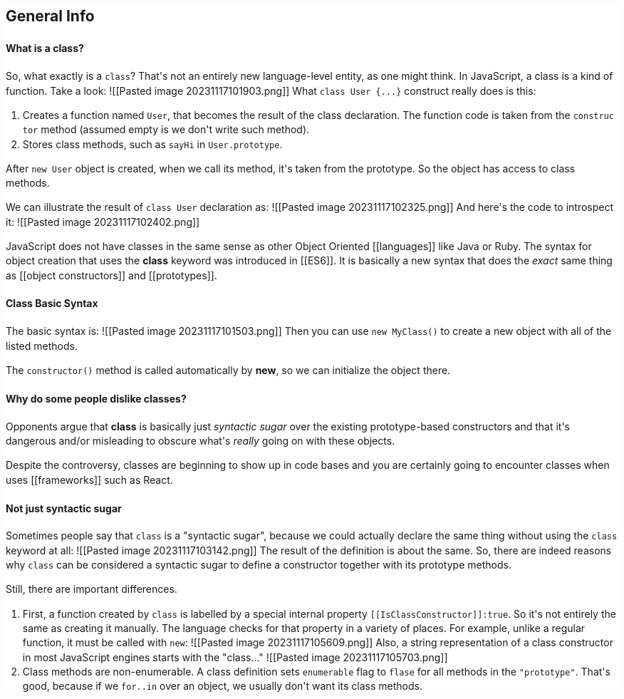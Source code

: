## General Info

#### What is a class?
So, what exactly is a `class`? That's not an entirely new language-level entity, as one might think. In JavaScript, a class is a kind of function. Take a look:
![[Pasted image 20231117101903.png]]
What `class User {...}` construct really does is this:
1. Creates a function named `User`, that becomes the result of the class declaration. The function code is taken from the `constructor` method (assumed empty is we don't write such method).
2. Stores class methods, such as `sayHi` in `User.prototype`.

After `new User` object is created, when we call its method, it's taken from the prototype. So the object has access to class methods.

We can illustrate the result of `class User` declaration as:
![[Pasted image 20231117102325.png]]
And here's the code to introspect it:
![[Pasted image 20231117102402.png]]


JavaScript does not have classes in the same sense as other Object Oriented [[languages]] like Java or Ruby. The syntax for object creation that uses the **class** keyword was introduced in [[ES6]]. It is basically a new syntax that does the *exact* same thing as [[object constructors]] and [[prototypes]].

#### Class Basic Syntax

The basic syntax is:
![[Pasted image 20231117101503.png]]
Then you can use `new MyClass()` to create a new object with all of the listed methods.

The `constructor()` method is called automatically by **new**, so we can initialize the object there.
#### Why do some people dislike classes?

Opponents argue that **class** is basically just *syntactic sugar* over the existing prototype-based constructors and that it's dangerous and/or misleading to obscure what's *really* going on with these objects.

Despite the controversy, classes are beginning to show up in code bases and you are certainly going to encounter classes when uses [[frameworks]] such as React.

#### Not just syntactic sugar
Sometimes people say that `class` is a "syntactic sugar", because we could actually declare the same thing without using the `class` keyword at all:
![[Pasted image 20231117103142.png]]
The result of the definition is about the same. So, there are indeed reasons why `class` can be considered a syntactic sugar to define a constructor together with its prototype methods.

Still, there are important differences.
1. First, a function created by `class` is labelled by a special internal property `[[IsClassConstructor]]:true`. So it's not entirely the same as creating it manually. 
	The language checks for that property in a variety of places. For example, unlike a regular function, it must be called with `new`:
	![[Pasted image 20231117105609.png]]
	Also, a string representation of a class constructor in most JavaScript engines starts with the "class..."
	![[Pasted image 20231117105703.png]]
2. Class methods are non-enumerable. A class definition sets `enumerable` flag to `flase` for all methods in the `"prototype"`.
	That's good, because if we `for..in` over an object, we usually don't want its class methods.